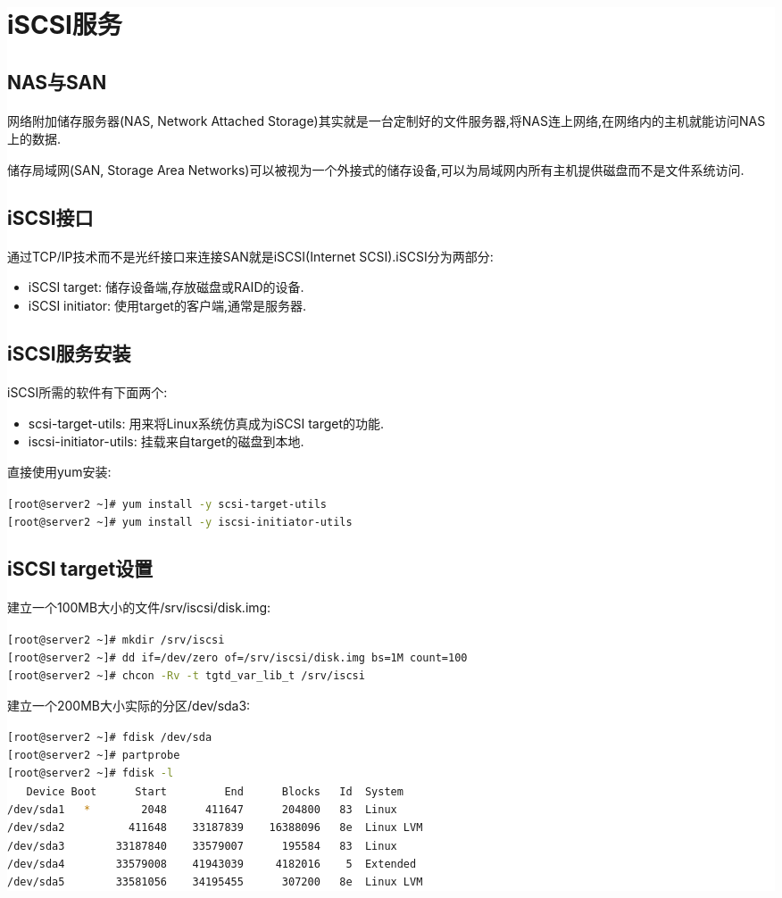 # iSCSI服务

## NAS与SAN

网络附加储存服务器(NAS, Network Attached Storage)其实就是一台定制好的文件服务器,将NAS连上网络,在网络内的主机就能访问NAS上的数据.

储存局域网(SAN, Storage Area Networks)可以被视为一个外接式的储存设备,可以为局域网内所有主机提供磁盘而不是文件系统访问.



## iSCSI接口

通过TCP/IP技术而不是光纤接口来连接SAN就是iSCSI(Internet SCSI).iSCSI分为两部分:

- iSCSI target: 储存设备端,存放磁盘或RAID的设备.
- iSCSI initiator: 使用target的客户端,通常是服务器.



## iSCSI服务安装

iSCSI所需的软件有下面两个:

- scsi-target-utils: 用来将Linux系统仿真成为iSCSI target的功能.
- iscsi-initiator-utils: 挂载来自target的磁盘到本地.

直接使用yum安装:

```sh
[root@server2 ~]# yum install -y scsi-target-utils
[root@server2 ~]# yum install -y iscsi-initiator-utils
```



## iSCSI target设置

建立一个100MB大小的文件/srv/iscsi/disk.img:

```sh
[root@server2 ~]# mkdir /srv/iscsi
[root@server2 ~]# dd if=/dev/zero of=/srv/iscsi/disk.img bs=1M count=100
[root@server2 ~]# chcon -Rv -t tgtd_var_lib_t /srv/iscsi
```

建立一个200MB大小实际的分区/dev/sda3:

```sh
[root@server2 ~]# fdisk /dev/sda
[root@server2 ~]# partprobe
[root@server2 ~]# fdisk -l
   Device Boot      Start         End      Blocks   Id  System
/dev/sda1   *        2048      411647      204800   83  Linux
/dev/sda2          411648    33187839    16388096   8e  Linux LVM
/dev/sda3        33187840    33579007      195584   83  Linux
/dev/sda4        33579008    41943039     4182016    5  Extended
/dev/sda5        33581056    34195455      307200   8e  Linux LVM
```

